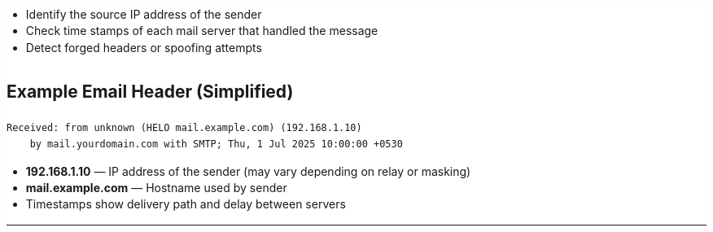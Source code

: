 - Identify the source IP address of the sender
- Check time stamps of each mail server that handled the message
- Detect forged headers or spoofing attempts

## Example Email Header (Simplified)

```
Received: from unknown (HELO mail.example.com) (192.168.1.10)
    by mail.yourdomain.com with SMTP; Thu, 1 Jul 2025 10:00:00 +0530
```

- **192.168.1.10** — IP address of the sender (may vary depending on relay or masking)
- **mail.example.com** — Hostname used by sender
- Timestamps show delivery path and delay between servers

---
